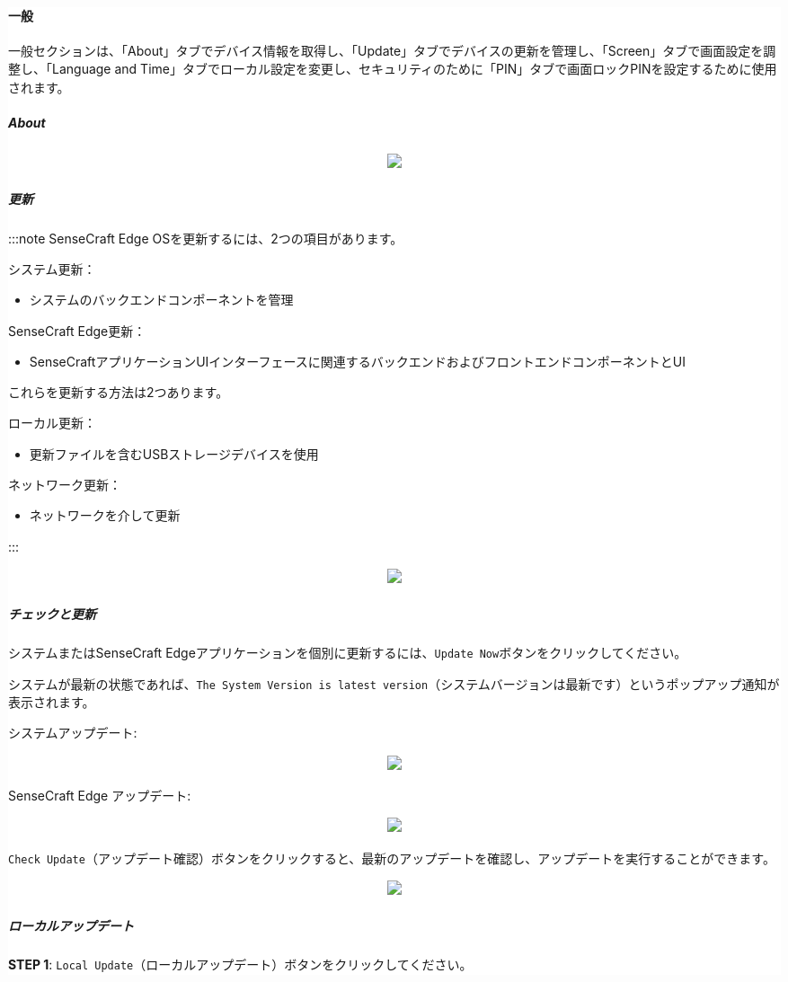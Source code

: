 #### 一般

一般セクションは、「About」タブでデバイス情報を取得し、「Update」タブでデバイスの更新を管理し、「Screen」タブで画面設定を調整し、「Language and Time」タブでローカル設定を変更し、セキュリティのために「PIN」タブで画面ロックPINを設定するために使用されます。

##### About

<div align="center"><img width={600} src="https://files.seeedstudio.com/wiki/reTerminalDM/sensecraft-edge/about.png" /></div>

##### 更新

:::note
SenseCraft Edge OSを更新するには、2つの項目があります。

システム更新：

* システムのバックエンドコンポーネントを管理

SenseCraft Edge更新：

* SenseCraftアプリケーションUIインターフェースに関連するバックエンドおよびフロントエンドコンポーネントとUI

これらを更新する方法は2つあります。

ローカル更新：

* 更新ファイルを含むUSBストレージデバイスを使用

ネットワーク更新：

* ネットワークを介して更新

:::

<div align="center"><img width={600} src="https://files.seeedstudio.com/wiki/reTerminalDM/sensecraft-edge/updates.png" /></div>

##### チェックと更新

システムまたはSenseCraft Edgeアプリケーションを個別に更新するには、`Update Now`ボタンをクリックしてください。

システムが最新の状態であれば、`The System Version is latest version`（システムバージョンは最新です）というポップアップ通知が表示されます。

システムアップデート:

<div align="center"><img width={600} src="https://files.seeedstudio.com/wiki/reTerminalDM/sensecraft-edge/system-update-success.png" /></div>

SenseCraft Edge アップデート:

<div align="center"><img width={600} src="https://files.seeedstudio.com/wiki/reTerminalDM/sensecraft-edge/app-upgrade-success.png" /></div>

`Check Update`（アップデート確認）ボタンをクリックすると、最新のアップデートを確認し、アップデートを実行することができます。

<div align="center"><img width={600} src="https://files.seeedstudio.com/wiki/reTerminalDM/sensecraft-edge/check-update.png" /></div>

##### ローカルアップデート



**STEP 1**: `Local Update`（ローカルアップデート）ボタンをクリックしてください。
